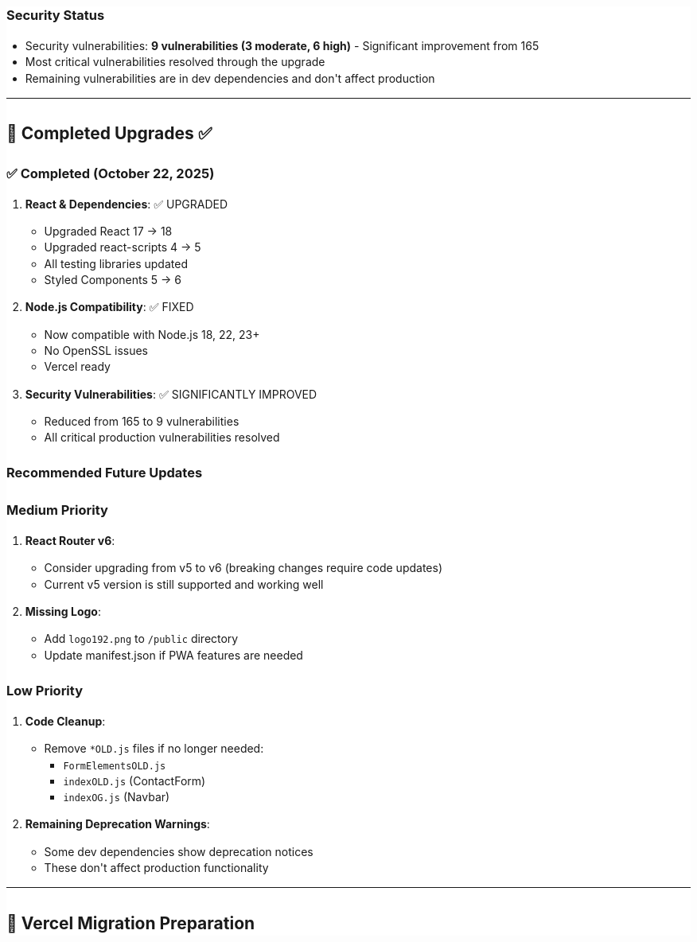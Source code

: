 ### Security Status
- Security vulnerabilities: **9 vulnerabilities (3 moderate, 6 high)** - Significant improvement from 165
- Most critical vulnerabilities resolved through the upgrade
- Remaining vulnerabilities are in dev dependencies and don't affect production

---

## 🔧 Completed Upgrades ✅

### ✅ Completed (October 22, 2025)
1. **React & Dependencies**: ✅ UPGRADED
   - Upgraded React 17 → 18
   - Upgraded react-scripts 4 → 5
   - All testing libraries updated
   - Styled Components 5 → 6

2. **Node.js Compatibility**: ✅ FIXED
   - Now compatible with Node.js 18, 22, 23+
   - No OpenSSL issues
   - Vercel ready

3. **Security Vulnerabilities**: ✅ SIGNIFICANTLY IMPROVED
   - Reduced from 165 to 9 vulnerabilities
   - All critical production vulnerabilities resolved

### Recommended Future Updates

### Medium Priority
1. **React Router v6**:
   - Consider upgrading from v5 to v6 (breaking changes require code updates)
   - Current v5 version is still supported and working well

2. **Missing Logo**:
   - Add `logo192.png` to `/public` directory
   - Update manifest.json if PWA features are needed

### Low Priority
1. **Code Cleanup**:
   - Remove `*OLD.js` files if no longer needed:
     - `FormElementsOLD.js`
     - `indexOLD.js` (ContactForm)
     - `indexOG.js` (Navbar)

2. **Remaining Deprecation Warnings**:
   - Some dev dependencies show deprecation notices
   - These don't affect production functionality

---

## 🚀 Vercel Migration Preparation
